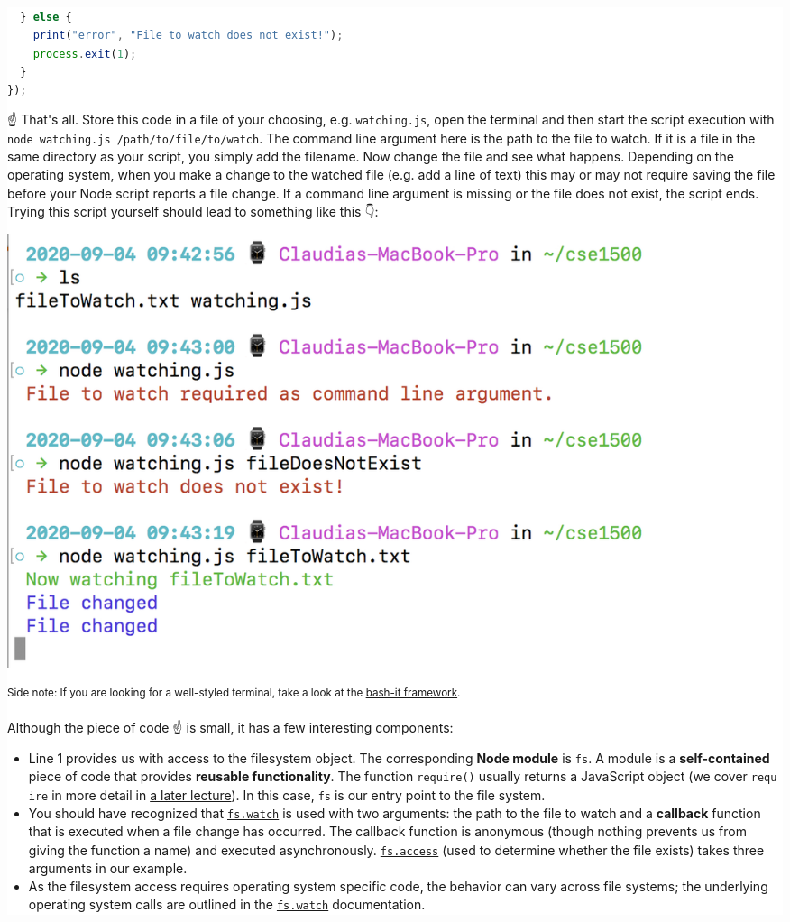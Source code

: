 ```javascript
  } else {
    print("error", "File to watch does not exist!");
    process.exit(1);
  }
});
```

:point_up: That's all. Store this code in a file of your choosing, e.g. `watching.js`, open the terminal and then start the script execution with `node watching.js /path/to/file/to/watch`. The command line argument here is the path to the file to watch. If it is a file in the same directory as your script, you simply add the filename. Now change the file and see what happens. Depending on the operating system, when you make a change to the watched file (e.g. add a line of text) this may or may not require saving the file before your Node script reports a file change. If a command line argument is missing or the file does not exist, the script ends. Trying this script yourself should lead to something like this :point_down::

![Console output watching file changes](../img/node-watch.png)

<sup>Side note: If you are looking for a well-styled terminal, take a look at the [bash-it framework](https://github.com/Bash-it/bash-it).</sup>

Although the piece of code :point_up: is small, it has a few interesting components:

- Line 1 provides us with access to the filesystem object. The corresponding **Node module** is `fs`. A module is a **self-contained** piece of code that provides **reusable functionality**. The function `require()` usually returns a JavaScript object (we cover `require` in more detail in [a later lecture](https://chauff.github.io/Web-Teaching/nodejs2/)). In this case, `fs` is our entry point to the file system.
- You should have recognized that [`fs.watch`](https://nodejs.org/docs/latest/api/fs.html#fs_fs_watch_filename_options_listener) is used with two arguments: the path to the file to watch and a **callback** function that is executed when a file change has occurred. The callback function is anonymous (though nothing prevents us from giving the function a name) and executed asynchronously. [`fs.access`](https://nodejs.org/api/fs.html#fs_fs_access_path_mode_callback) (used to determine whether the file exists) takes three arguments in our example.
- As the filesystem access requires operating system specific code, the behavior can vary across file systems; the underlying operating system calls are outlined in the [`fs.watch`](https://nodejs.org/docs/latest/api/fs.html#fs_fs_watch_filename_options_listener) documentation.
